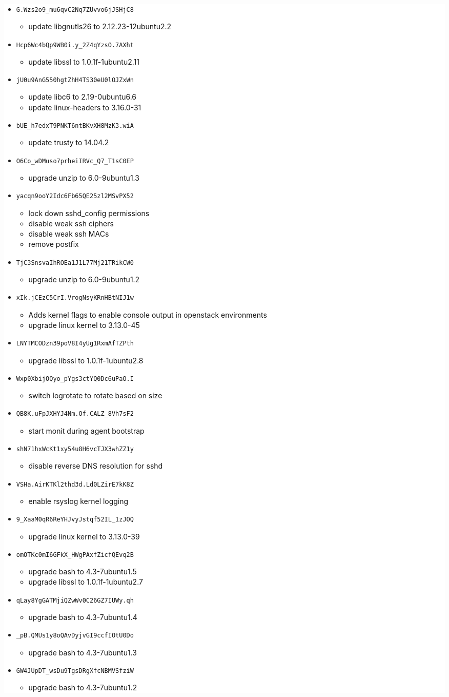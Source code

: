 * `G.Wzs2o9_mu6qvC2Nq7ZUvvo6jJSHjC8`
  - update libgnutls26 to 2.12.23-12ubuntu2.2

* `Hcp6Wc4bQp9WB0i.y_2Z4qYzsO.7AXht`
  - update libssl to 1.0.1f-1ubuntu2.11

* `jU0u9AnG550hgtZhH4TS30eU0lOJZxWn`
  - update libc6 to 2.19-0ubuntu6.6
  - update linux-headers to 3.16.0-31

* `bUE_h7edxT9PNKT6ntBKvXH8MzK3.wiA`
  - update trusty to 14.04.2

* `O6Co_wDMuso7prheiIRVc_Q7_T1sC0EP`
  - upgrade unzip to 6.0-9ubuntu1.3

* `yacqn9ooY2Idc6Fb65QE25zl2MSvPX52`
  - lock down sshd_config permissions
  - disable weak ssh ciphers
  - disable weak ssh MACs
  - remove postfix

* `TjC3SnsvaIhROEa1J1L77Mj21TRikCW0`
  - upgrade unzip to 6.0-9ubuntu1.2

* `xIk.jCEzC5CrI.VrogNsyKRnHBtNIJ1w`
  - Adds kernel flags to enable console output in openstack environments
  - upgrade linux kernel to 3.13.0-45

* `LNYTMCODzn39poV8I4yUg1RxmAfTZPth`
  - upgrade libssl to 1.0.1f-1ubuntu2.8

* `Wxp0XbijOQyo_pYgs3ctYQ0Dc6uPaO.I`
  - switch logrotate to rotate based on size

* `QB8K.uFpJXHYJ4Nm.Of.CALZ_8Vh7sF2`
  - start monit during agent bootstrap

* `shN71hxWcKt1xy54u8H6vcTJX3whZZ1y`
  - disable reverse DNS resolution for sshd

* `VSHa.AirKTKl2thd3d.Ld0LZirE7kK8Z`
  - enable rsyslog kernel logging

* `9_XaaM0qR6ReYHJvyJstqf52IL_1zJOQ`
  - upgrade linux kernel to 3.13.0-39

* `omOTKc0mI6GFkX_HWgPAxfZicfQEvq2B`
  - upgrade bash to 4.3-7ubuntu1.5
  - upgrade libssl to 1.0.1f-1ubuntu2.7

* `qLay8YgGATMjiQZwWv0C26GZ7IUWy.qh`
  - upgrade bash to 4.3-7ubuntu1.4

* `_pB.QMUs1y8oQAvDyjvGI9ccfIOtU0Do`
  - upgrade bash to 4.3-7ubuntu1.3

* `GW4JUpDT_wsDu9TgsDRgXfcNBMVSfziW`
  - upgrade bash to 4.3-7ubuntu1.2
